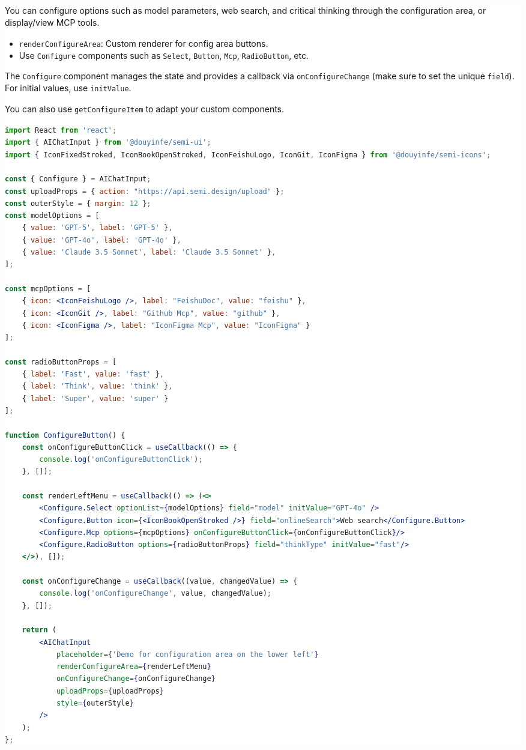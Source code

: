 You can configure options such as model parameters, web search, and critical thinking through the configuration area, or display/view MCP tools.

- `renderConfigureArea`: Custom renderer for config area buttons.
- Use `Configure` components such as `Select`, `Button`, `Mcp`, `RadioButton`, etc.

The `Configure` component manages the state and provides a callback via `onConfigureChange` (make sure to set the unique `field`). For initial values, use `initValue`.

You can also use `getConfigureItem` to adapt your custom components.

```jsx live=true dir="column" noInline=true
import React from 'react';
import { AIChatInput } from '@douyinfe/semi-ui';
import { IconFixedStroked, IconBookOpenStroked, IconFeishuLogo, IconGit, IconFigma } from '@douyinfe/semi-icons';

const { Configure } = AIChatInput;
const uploadProps = { action: "https://api.semi.design/upload" };
const outerStyle = { margin: 12 };
const modelOptions = [
    { value: 'GPT-5', label: 'GPT-5' },
    { value: 'GPT-4o', label: 'GPT-4o' },
    { value: 'Claude 3.5 Sonnet', label: 'Claude 3.5 Sonnet' },
];

const mcpOptions = [
    { icon: <IconFeishuLogo />, label: "FeishuDoc", value: "feishu" },
    { icon: <IconGit />, label: "Github Mcp", value: "github" },
    { icon: <IconFigma />, label: "IconFigma Mcp", value: "IconFigma" }
];

const radioButtonProps = [
    { label: 'Fast', value: 'fast' },
    { label: 'Think', value: 'think' },
    { label: 'Super', value: 'super' }
];

function ConfigureButton() {
    const onConfigureButtonClick = useCallback(() => {
        console.log('onConfigureButtonClick');
    }, []);

    const renderLeftMenu = useCallback(() => (<>
        <Configure.Select optionList={modelOptions} field="model" initValue="GPT-4o" />
        <Configure.Button icon={<IconBookOpenStroked />} field="onlineSearch">Web search</Configure.Button>
        <Configure.Mcp options={mcpOptions} onConfigureButtonClick={onConfigureButtonClick}/>
        <Configure.RadioButton options={radioButtonProps} field="thinkType" initValue="fast"/>
    </>), []);

    const onConfigureChange = useCallback((value, changedValue) => {
        console.log('onConfigureChange', value, changedValue);
    }, []);
    
    return (
        <AIChatInput
            placeholder={'Demo for configuration area on the lower left'} 
            renderConfigureArea={renderLeftMenu} 
            onConfigureChange={onConfigureChange}
            uploadProps={uploadProps}
            style={outerStyle}
        />
    );
};

```